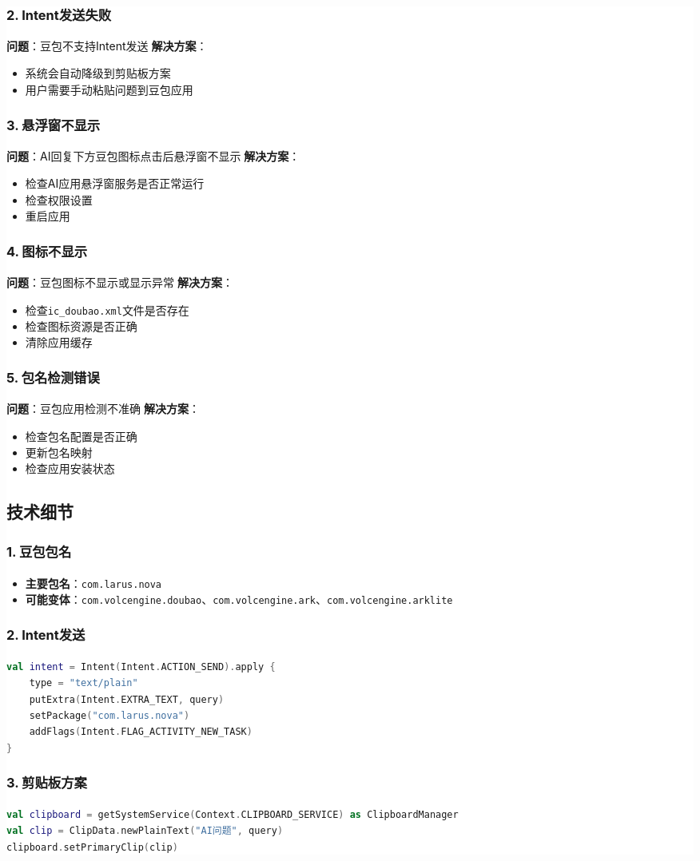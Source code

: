 ### 2. Intent发送失败
**问题**：豆包不支持Intent发送
**解决方案**：
- 系统会自动降级到剪贴板方案
- 用户需要手动粘贴问题到豆包应用

### 3. 悬浮窗不显示
**问题**：AI回复下方豆包图标点击后悬浮窗不显示
**解决方案**：
- 检查AI应用悬浮窗服务是否正常运行
- 检查权限设置
- 重启应用

### 4. 图标不显示
**问题**：豆包图标不显示或显示异常
**解决方案**：
- 检查`ic_doubao.xml`文件是否存在
- 检查图标资源是否正确
- 清除应用缓存

### 5. 包名检测错误
**问题**：豆包应用检测不准确
**解决方案**：
- 检查包名配置是否正确
- 更新包名映射
- 检查应用安装状态

## 技术细节

### 1. 豆包包名
- **主要包名**：`com.larus.nova`
- **可能变体**：`com.volcengine.doubao`、`com.volcengine.ark`、`com.volcengine.arklite`

### 2. Intent发送
```kotlin
val intent = Intent(Intent.ACTION_SEND).apply {
    type = "text/plain"
    putExtra(Intent.EXTRA_TEXT, query)
    setPackage("com.larus.nova")
    addFlags(Intent.FLAG_ACTIVITY_NEW_TASK)
}
```

### 3. 剪贴板方案
```kotlin
val clipboard = getSystemService(Context.CLIPBOARD_SERVICE) as ClipboardManager
val clip = ClipData.newPlainText("AI问题", query)
clipboard.setPrimaryClip(clip)
```

